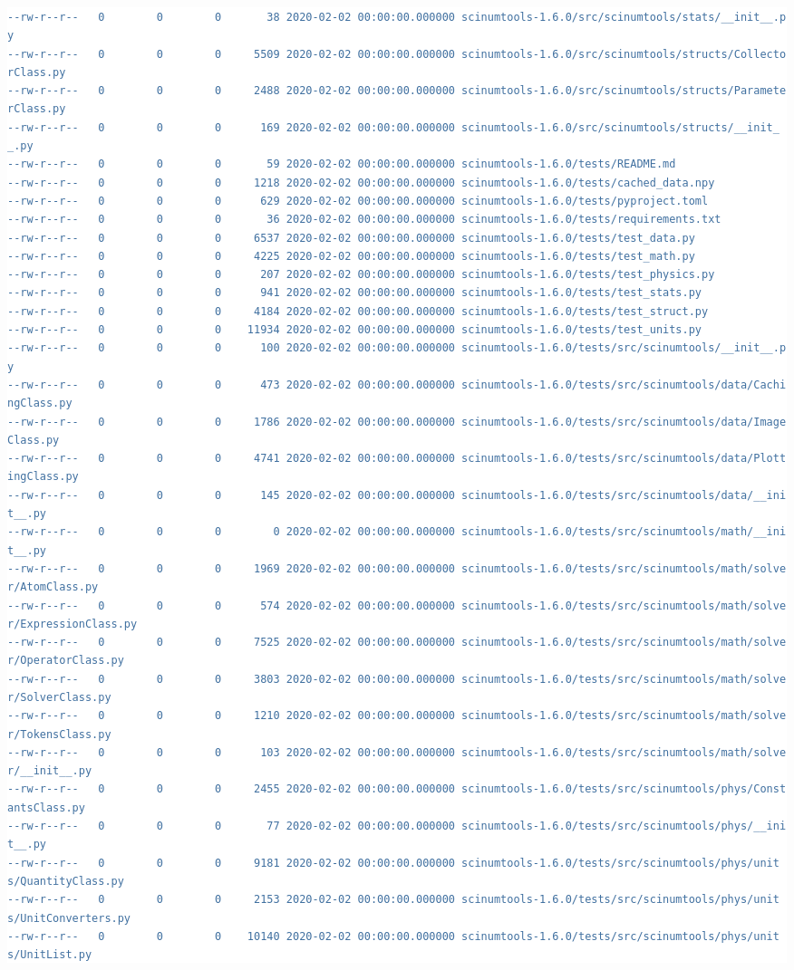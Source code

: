```diff
--rw-r--r--   0        0        0       38 2020-02-02 00:00:00.000000 scinumtools-1.6.0/src/scinumtools/stats/__init__.py
--rw-r--r--   0        0        0     5509 2020-02-02 00:00:00.000000 scinumtools-1.6.0/src/scinumtools/structs/CollectorClass.py
--rw-r--r--   0        0        0     2488 2020-02-02 00:00:00.000000 scinumtools-1.6.0/src/scinumtools/structs/ParameterClass.py
--rw-r--r--   0        0        0      169 2020-02-02 00:00:00.000000 scinumtools-1.6.0/src/scinumtools/structs/__init__.py
--rw-r--r--   0        0        0       59 2020-02-02 00:00:00.000000 scinumtools-1.6.0/tests/README.md
--rw-r--r--   0        0        0     1218 2020-02-02 00:00:00.000000 scinumtools-1.6.0/tests/cached_data.npy
--rw-r--r--   0        0        0      629 2020-02-02 00:00:00.000000 scinumtools-1.6.0/tests/pyproject.toml
--rw-r--r--   0        0        0       36 2020-02-02 00:00:00.000000 scinumtools-1.6.0/tests/requirements.txt
--rw-r--r--   0        0        0     6537 2020-02-02 00:00:00.000000 scinumtools-1.6.0/tests/test_data.py
--rw-r--r--   0        0        0     4225 2020-02-02 00:00:00.000000 scinumtools-1.6.0/tests/test_math.py
--rw-r--r--   0        0        0      207 2020-02-02 00:00:00.000000 scinumtools-1.6.0/tests/test_physics.py
--rw-r--r--   0        0        0      941 2020-02-02 00:00:00.000000 scinumtools-1.6.0/tests/test_stats.py
--rw-r--r--   0        0        0     4184 2020-02-02 00:00:00.000000 scinumtools-1.6.0/tests/test_struct.py
--rw-r--r--   0        0        0    11934 2020-02-02 00:00:00.000000 scinumtools-1.6.0/tests/test_units.py
--rw-r--r--   0        0        0      100 2020-02-02 00:00:00.000000 scinumtools-1.6.0/tests/src/scinumtools/__init__.py
--rw-r--r--   0        0        0      473 2020-02-02 00:00:00.000000 scinumtools-1.6.0/tests/src/scinumtools/data/CachingClass.py
--rw-r--r--   0        0        0     1786 2020-02-02 00:00:00.000000 scinumtools-1.6.0/tests/src/scinumtools/data/ImageClass.py
--rw-r--r--   0        0        0     4741 2020-02-02 00:00:00.000000 scinumtools-1.6.0/tests/src/scinumtools/data/PlottingClass.py
--rw-r--r--   0        0        0      145 2020-02-02 00:00:00.000000 scinumtools-1.6.0/tests/src/scinumtools/data/__init__.py
--rw-r--r--   0        0        0        0 2020-02-02 00:00:00.000000 scinumtools-1.6.0/tests/src/scinumtools/math/__init__.py
--rw-r--r--   0        0        0     1969 2020-02-02 00:00:00.000000 scinumtools-1.6.0/tests/src/scinumtools/math/solver/AtomClass.py
--rw-r--r--   0        0        0      574 2020-02-02 00:00:00.000000 scinumtools-1.6.0/tests/src/scinumtools/math/solver/ExpressionClass.py
--rw-r--r--   0        0        0     7525 2020-02-02 00:00:00.000000 scinumtools-1.6.0/tests/src/scinumtools/math/solver/OperatorClass.py
--rw-r--r--   0        0        0     3803 2020-02-02 00:00:00.000000 scinumtools-1.6.0/tests/src/scinumtools/math/solver/SolverClass.py
--rw-r--r--   0        0        0     1210 2020-02-02 00:00:00.000000 scinumtools-1.6.0/tests/src/scinumtools/math/solver/TokensClass.py
--rw-r--r--   0        0        0      103 2020-02-02 00:00:00.000000 scinumtools-1.6.0/tests/src/scinumtools/math/solver/__init__.py
--rw-r--r--   0        0        0     2455 2020-02-02 00:00:00.000000 scinumtools-1.6.0/tests/src/scinumtools/phys/ConstantsClass.py
--rw-r--r--   0        0        0       77 2020-02-02 00:00:00.000000 scinumtools-1.6.0/tests/src/scinumtools/phys/__init__.py
--rw-r--r--   0        0        0     9181 2020-02-02 00:00:00.000000 scinumtools-1.6.0/tests/src/scinumtools/phys/units/QuantityClass.py
--rw-r--r--   0        0        0     2153 2020-02-02 00:00:00.000000 scinumtools-1.6.0/tests/src/scinumtools/phys/units/UnitConverters.py
--rw-r--r--   0        0        0    10140 2020-02-02 00:00:00.000000 scinumtools-1.6.0/tests/src/scinumtools/phys/units/UnitList.py
```